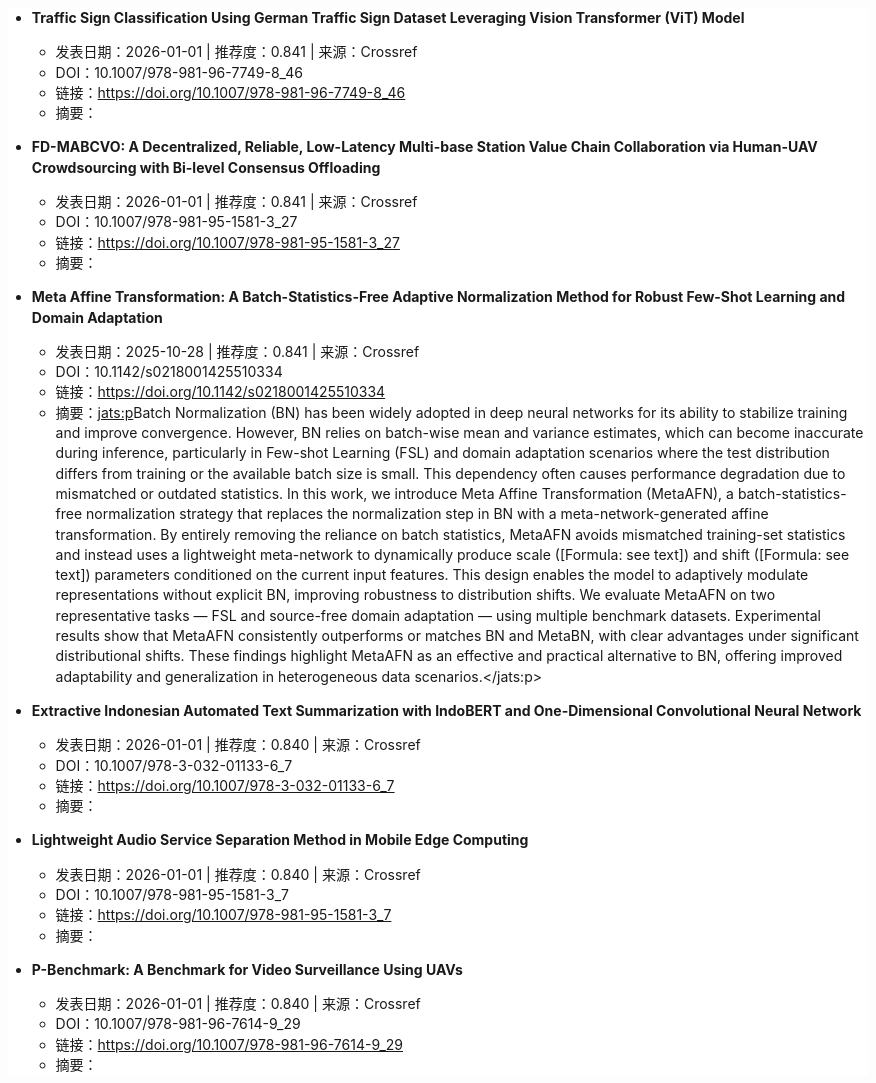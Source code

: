 - **Traffic Sign Classification Using German Traffic Sign Dataset Leveraging Vision Transformer (ViT) Model**
  - 发表日期：2026-01-01 | 推荐度：0.841 | 来源：Crossref
  - DOI：10.1007/978-981-96-7749-8_46
  - 链接：https://doi.org/10.1007/978-981-96-7749-8_46
  - 摘要：

- **FD-MABCVO: A Decentralized, Reliable, Low-Latency Multi-base Station Value Chain Collaboration via Human-UAV Crowdsourcing with Bi-level Consensus Offloading**
  - 发表日期：2026-01-01 | 推荐度：0.841 | 来源：Crossref
  - DOI：10.1007/978-981-95-1581-3_27
  - 链接：https://doi.org/10.1007/978-981-95-1581-3_27
  - 摘要：

- **Meta Affine Transformation: A Batch-Statistics-Free Adaptive Normalization Method for Robust Few-Shot Learning and Domain Adaptation**
  - 发表日期：2025-10-28 | 推荐度：0.841 | 来源：Crossref
  - DOI：10.1142/s0218001425510334
  - 链接：https://doi.org/10.1142/s0218001425510334
  - 摘要：<jats:p>Batch Normalization (BN) has been widely adopted in deep neural networks for its ability to stabilize training and improve convergence. However, BN relies on batch-wise mean and variance estimates, which can become inaccurate during inference, particularly in Few-shot Learning (FSL) and domain adaptation scenarios where the test distribution differs from training or the available batch size is small. This dependency often causes performance degradation due to mismatched or outdated statistics. In this work, we introduce Meta Affine Transformation (MetaAFN), a batch-statistics-free normalization strategy that replaces the normalization step in BN with a meta-network-generated affine transformation. By entirely removing the reliance on batch statistics, MetaAFN avoids mismatched training-set statistics and instead uses a lightweight meta-network to dynamically produce scale ([Formula: see text]) and shift ([Formula: see text]) parameters conditioned on the current input features. This design enables the model to adaptively modulate representations without explicit BN, improving robustness to distribution shifts. We evaluate MetaAFN on two representative tasks — FSL and source-free domain adaptation — using multiple benchmark datasets. Experimental results show that MetaAFN consistently outperforms or matches BN and MetaBN, with clear advantages under significant distributional shifts. These findings highlight MetaAFN as an effective and practical alternative to BN, offering improved adaptability and generalization in heterogeneous data scenarios.</jats:p>

- **Extractive Indonesian Automated Text Summarization with IndoBERT and One-Dimensional Convolutional Neural Network**
  - 发表日期：2026-01-01 | 推荐度：0.840 | 来源：Crossref
  - DOI：10.1007/978-3-032-01133-6_7
  - 链接：https://doi.org/10.1007/978-3-032-01133-6_7
  - 摘要：

- **Lightweight Audio Service Separation Method in Mobile Edge Computing**
  - 发表日期：2026-01-01 | 推荐度：0.840 | 来源：Crossref
  - DOI：10.1007/978-981-95-1581-3_7
  - 链接：https://doi.org/10.1007/978-981-95-1581-3_7
  - 摘要：

- **P-Benchmark: A Benchmark for Video Surveillance Using UAVs**
  - 发表日期：2026-01-01 | 推荐度：0.840 | 来源：Crossref
  - DOI：10.1007/978-981-96-7614-9_29
  - 链接：https://doi.org/10.1007/978-981-96-7614-9_29
  - 摘要：
